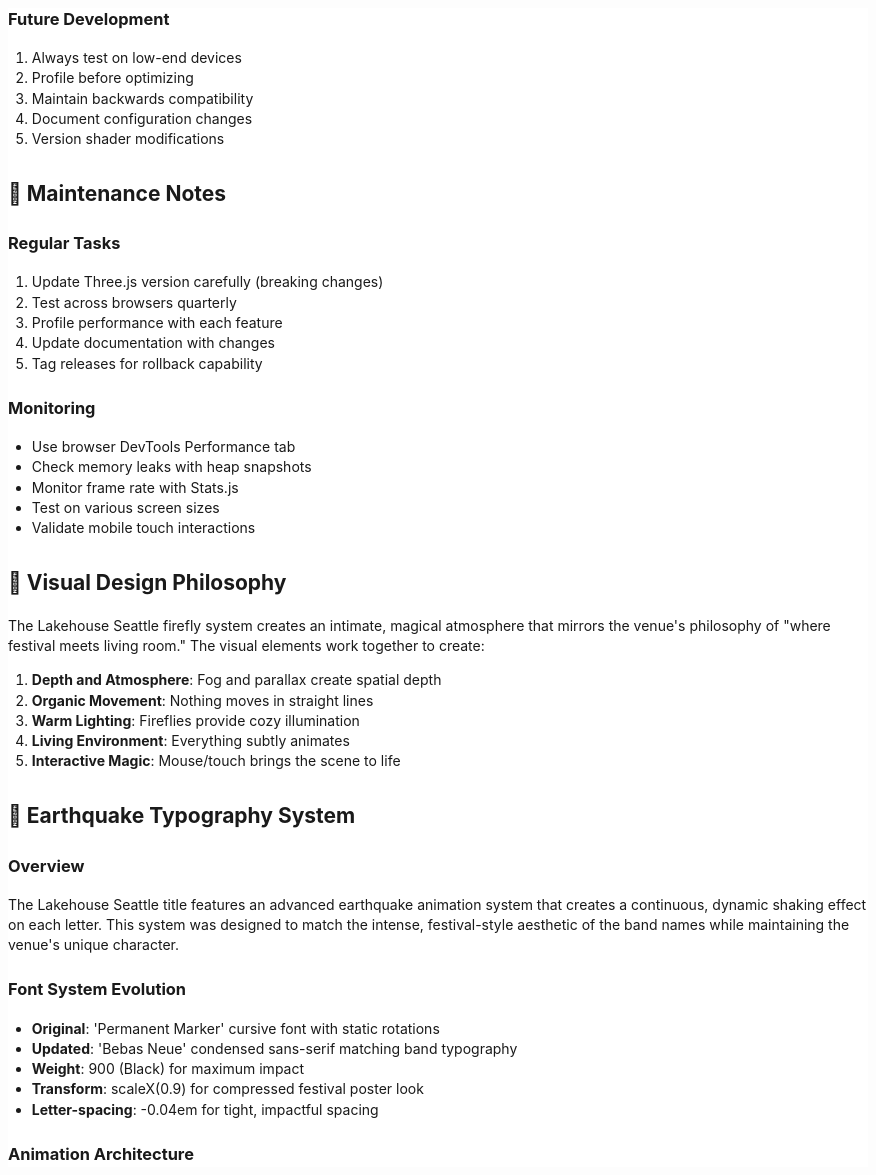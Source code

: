 ### Future Development
1. Always test on low-end devices
2. Profile before optimizing
3. Maintain backwards compatibility
4. Document configuration changes
5. Version shader modifications

## 📝 Maintenance Notes

### Regular Tasks
1. Update Three.js version carefully (breaking changes)
2. Test across browsers quarterly
3. Profile performance with each feature
4. Update documentation with changes
5. Tag releases for rollback capability

### Monitoring
- Use browser DevTools Performance tab
- Check memory leaks with heap snapshots
- Monitor frame rate with Stats.js
- Test on various screen sizes
- Validate mobile touch interactions

## 🎨 Visual Design Philosophy

The Lakehouse Seattle firefly system creates an intimate, magical atmosphere that mirrors the venue's philosophy of "where festival meets living room." The visual elements work together to create:

1. **Depth and Atmosphere**: Fog and parallax create spatial depth
2. **Organic Movement**: Nothing moves in straight lines
3. **Warm Lighting**: Fireflies provide cozy illumination
4. **Living Environment**: Everything subtly animates
5. **Interactive Magic**: Mouse/touch brings the scene to life

## 🌊 Earthquake Typography System

### Overview
The Lakehouse Seattle title features an advanced earthquake animation system that creates a continuous, dynamic shaking effect on each letter. This system was designed to match the intense, festival-style aesthetic of the band names while maintaining the venue's unique character.

### Font System Evolution
- **Original**: 'Permanent Marker' cursive font with static rotations
- **Updated**: 'Bebas Neue' condensed sans-serif matching band typography
- **Weight**: 900 (Black) for maximum impact
- **Transform**: scaleX(0.9) for compressed festival poster look
- **Letter-spacing**: -0.04em for tight, impactful spacing

### Animation Architecture
